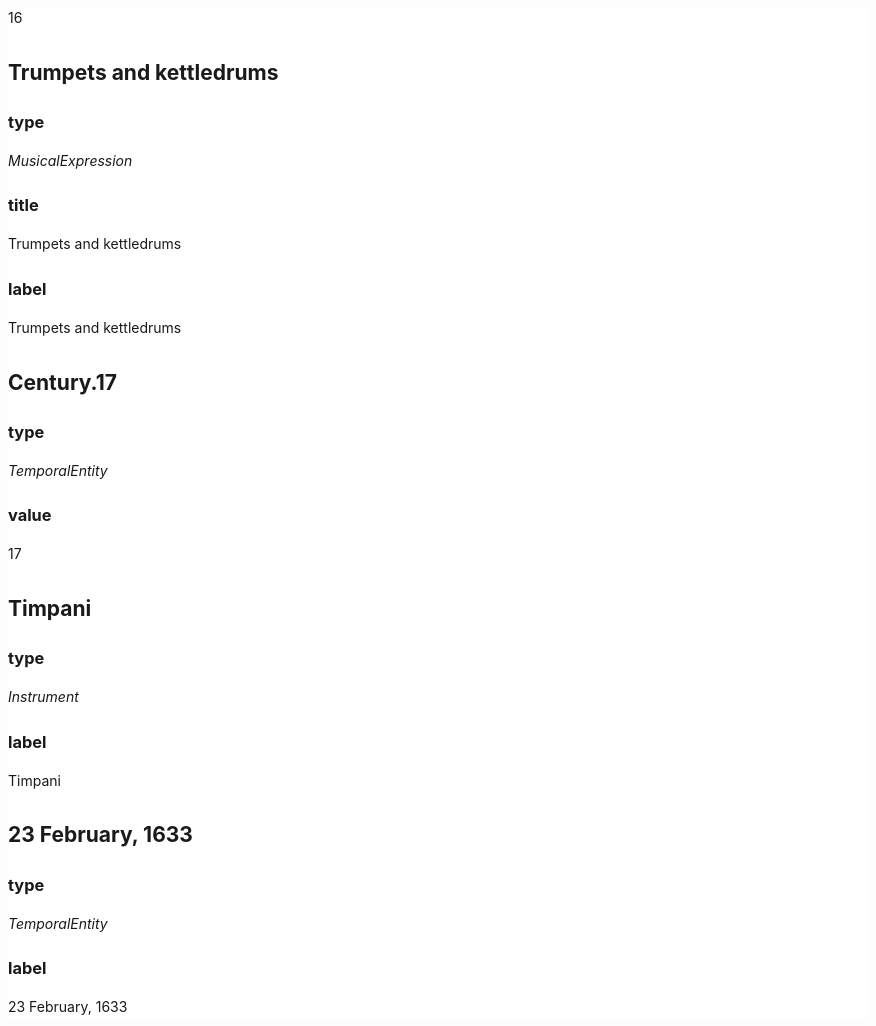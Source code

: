 16

## Trumpets and kettledrums

### type


*MusicalExpression*

### title


Trumpets and kettledrums

### label


Trumpets and kettledrums

## Century.17

### type


*TemporalEntity*

### value


17

## Timpani

### type


*Instrument*

### label


Timpani

## 23 February, 1633

### type


*TemporalEntity*

### label


23 February, 1633
